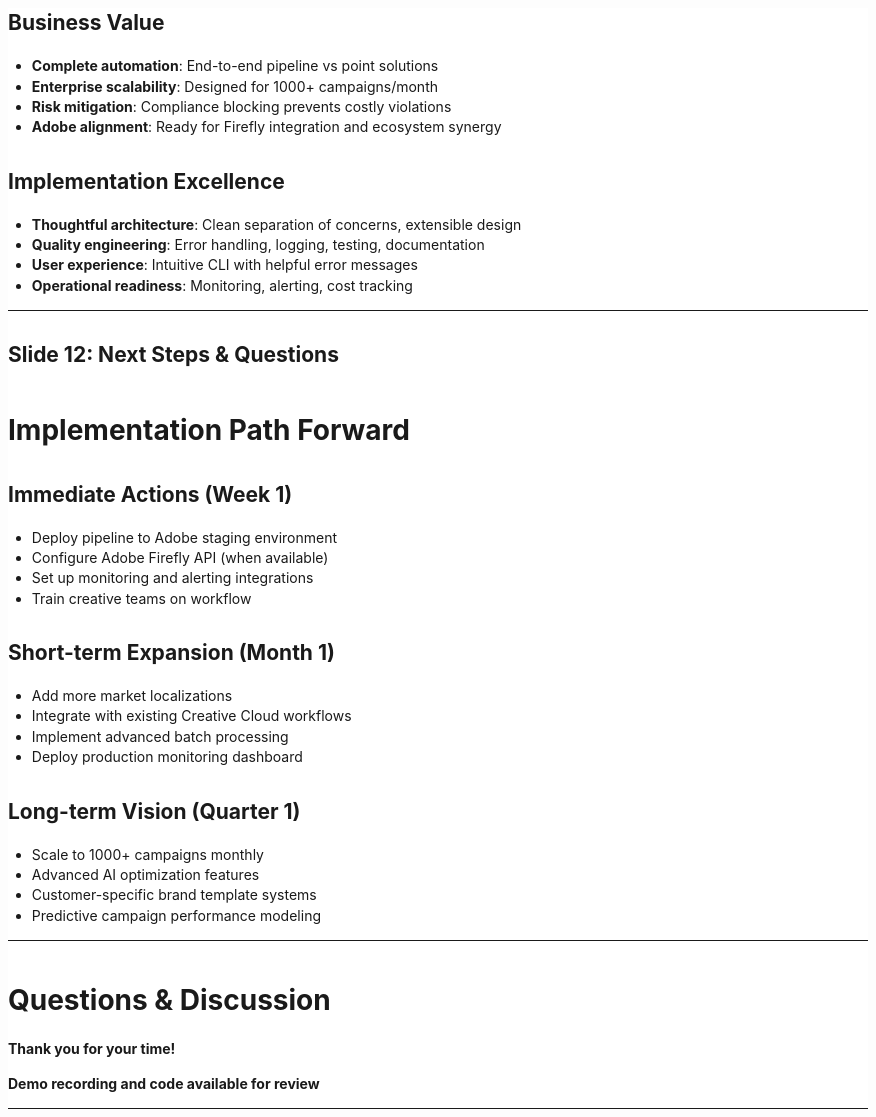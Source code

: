 ## **Business Value**
- **Complete automation**: End-to-end pipeline vs point solutions
- **Enterprise scalability**: Designed for 1000+ campaigns/month
- **Risk mitigation**: Compliance blocking prevents costly violations
- **Adobe alignment**: Ready for Firefly integration and ecosystem synergy

## **Implementation Excellence**
- **Thoughtful architecture**: Clean separation of concerns, extensible design
- **Quality engineering**: Error handling, logging, testing, documentation
- **User experience**: Intuitive CLI with helpful error messages
- **Operational readiness**: Monitoring, alerting, cost tracking

---

## Slide 12: Next Steps & Questions

# Implementation Path Forward

## **Immediate Actions (Week 1)**
- Deploy pipeline to Adobe staging environment
- Configure Adobe Firefly API (when available)
- Set up monitoring and alerting integrations
- Train creative teams on workflow

## **Short-term Expansion (Month 1)**
- Add more market localizations
- Integrate with existing Creative Cloud workflows
- Implement advanced batch processing
- Deploy production monitoring dashboard

## **Long-term Vision (Quarter 1)**
- Scale to 1000+ campaigns monthly
- Advanced AI optimization features
- Customer-specific brand template systems
- Predictive campaign performance modeling

---

# Questions & Discussion

**Thank you for your time!**

**Demo recording and code available for review**

---
